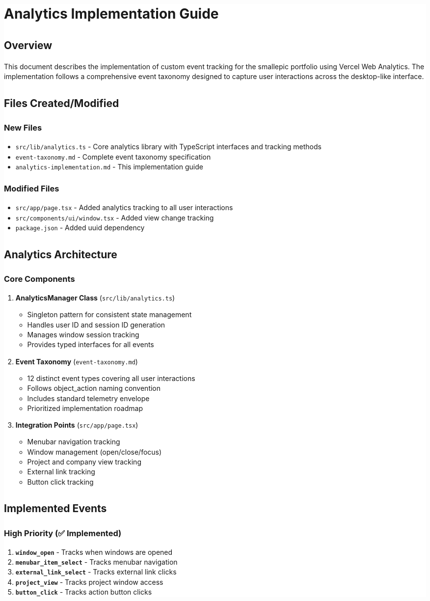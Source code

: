 # Analytics Implementation Guide

## Overview

This document describes the implementation of custom event tracking for the smallepic portfolio using Vercel Web Analytics. The implementation follows a comprehensive event taxonomy designed to capture user interactions across the desktop-like interface.

## Files Created/Modified

### New Files
- `src/lib/analytics.ts` - Core analytics library with TypeScript interfaces and tracking methods
- `event-taxonomy.md` - Complete event taxonomy specification
- `analytics-implementation.md` - This implementation guide

### Modified Files
- `src/app/page.tsx` - Added analytics tracking to all user interactions
- `src/components/ui/window.tsx` - Added view change tracking
- `package.json` - Added uuid dependency

## Analytics Architecture

### Core Components

1. **AnalyticsManager Class** (`src/lib/analytics.ts`)
   - Singleton pattern for consistent state management
   - Handles user ID and session ID generation
   - Manages window session tracking
   - Provides typed interfaces for all events

2. **Event Taxonomy** (`event-taxonomy.md`)
   - 12 distinct event types covering all user interactions
   - Follows object_action naming convention
   - Includes standard telemetry envelope
   - Prioritized implementation roadmap

3. **Integration Points** (`src/app/page.tsx`)
   - Menubar navigation tracking
   - Window management (open/close/focus)
   - Project and company view tracking
   - External link tracking
   - Button click tracking

## Implemented Events

### High Priority (✅ Implemented)
1. **`window_open`** - Tracks when windows are opened
2. **`menubar_item_select`** - Tracks menubar navigation
3. **`external_link_select`** - Tracks external link clicks
4. **`project_view`** - Tracks project window access
5. **`button_click`** - Tracks action button clicks
